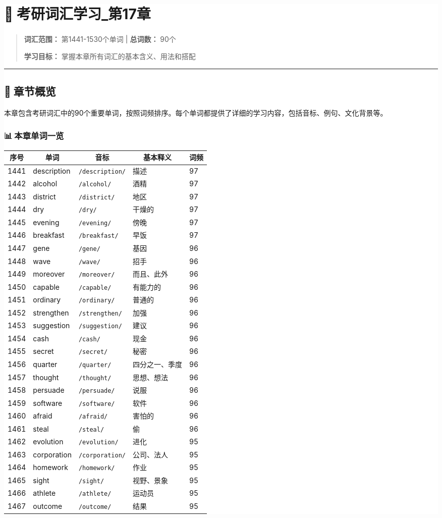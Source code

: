 # 📖 考研词汇学习_第17章

> **词汇范围：** 第1441-1530个单词 | **总词数：** 90个
> 
> **学习目标：** 掌握本章所有词汇的基本含义、用法和搭配

---

## 🌟 章节概览

本章包含考研词汇中的90个重要单词，按照词频排序。每个单词都提供了详细的学习内容，包括音标、例句、文化背景等。

### 📊 本章单词一览

| 序号 | 单词 | 音标 | 基本释义 | 词频 |
|------|------|------|----------|------|
| 1441 | description | `/description/` | 描述 | 97 |
| 1442 | alcohol | `/alcohol/` | 酒精 | 97 |
| 1443 | district | `/district/` | 地区 | 97 |
| 1444 | dry | `/dry/` | 干燥的 | 97 |
| 1445 | evening | `/evening/` | 傍晚 | 97 |
| 1446 | breakfast | `/breakfast/` | 早饭 | 97 |
| 1447 | gene | `/gene/` | 基因 | 96 |
| 1448 | wave | `/wave/` | 招手 | 96 |
| 1449 | moreover | `/moreover/` | 而且、此外 | 96 |
| 1450 | capable | `/capable/` | 有能力的 | 96 |
| 1451 | ordinary | `/ordinary/` | 普通的 | 96 |
| 1452 | strengthen | `/strengthen/` | 加强 | 96 |
| 1453 | suggestion | `/suggestion/` | 建议 | 96 |
| 1454 | cash | `/cash/` | 现金 | 96 |
| 1455 | secret | `/secret/` | 秘密 | 96 |
| 1456 | quarter | `/quarter/` | 四分之一、季度 | 96 |
| 1457 | thought | `/thought/` | 思想、想法 | 96 |
| 1458 | persuade | `/persuade/` | 说服 | 96 |
| 1459 | software | `/software/` | 软件 | 96 |
| 1460 | afraid | `/afraid/` | 害怕的 | 96 |
| 1461 | steal | `/steal/` | 偷 | 96 |
| 1462 | evolution | `/evolution/` | 进化 | 95 |
| 1463 | corporation | `/corporation/` | 公司、法人 | 95 |
| 1464 | homework | `/homework/` | 作业 | 95 |
| 1465 | sight | `/sight/` | 视野、景象 | 95 |
| 1466 | athlete | `/athlete/` | 运动员 | 95 |
| 1467 | outcome | `/outcome/` | 结果 | 95 |